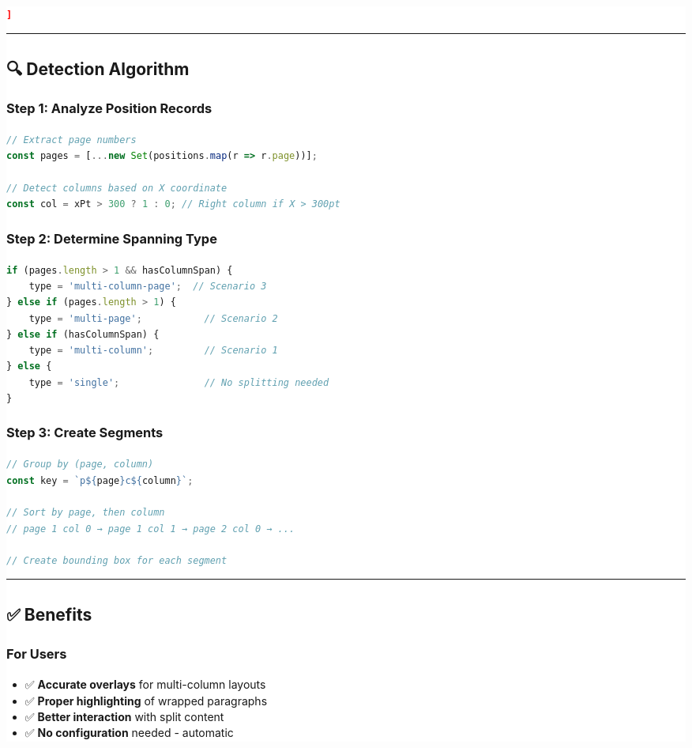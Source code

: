 ```json
]
```

---

## 🔍 Detection Algorithm

### Step 1: Analyze Position Records
```javascript
// Extract page numbers
const pages = [...new Set(positions.map(r => r.page))];

// Detect columns based on X coordinate
const col = xPt > 300 ? 1 : 0; // Right column if X > 300pt
```

### Step 2: Determine Spanning Type
```javascript
if (pages.length > 1 && hasColumnSpan) {
    type = 'multi-column-page';  // Scenario 3
} else if (pages.length > 1) {
    type = 'multi-page';           // Scenario 2
} else if (hasColumnSpan) {
    type = 'multi-column';         // Scenario 1
} else {
    type = 'single';               // No splitting needed
}
```

### Step 3: Create Segments
```javascript
// Group by (page, column)
const key = `p${page}c${column}`;

// Sort by page, then column
// page 1 col 0 → page 1 col 1 → page 2 col 0 → ...

// Create bounding box for each segment
```

---

## ✅ Benefits

### For Users
- ✅ **Accurate overlays** for multi-column layouts
- ✅ **Proper highlighting** of wrapped paragraphs
- ✅ **Better interaction** with split content
- ✅ **No configuration** needed - automatic
